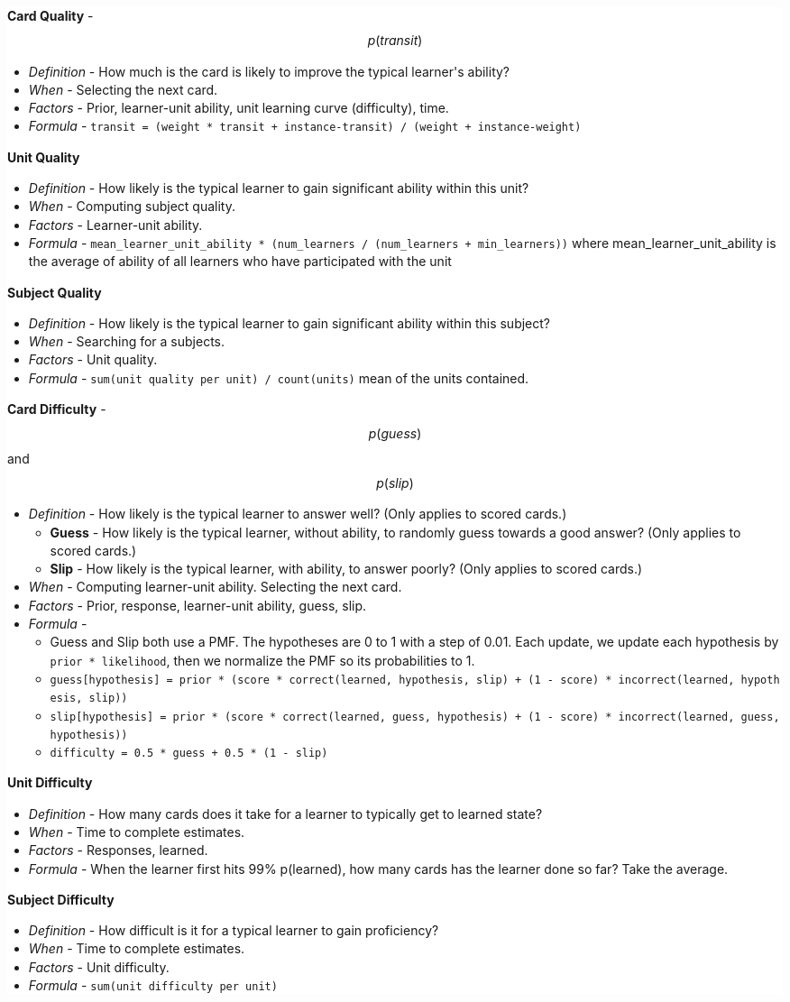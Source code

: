 **Card Quality** - $$p(transit)$$

- _Definition_ - How much is the card is likely to improve the typical learner's ability?
- _When_ - Selecting the next card.
- _Factors_ - Prior, learner-unit ability, unit learning curve (difficulty), time.
- _Formula_ - `transit = (weight * transit + instance-transit) / (weight + instance-weight)`

**Unit Quality**

- _Definition_ - How likely is the typical learner to gain significant ability within this unit?
- _When_ - Computing subject quality.
- _Factors_ - Learner-unit ability.
- _Formula_ - `mean_learner_unit_ability * (num_learners / (num_learners + min_learners))` where mean_learner_unit_ability is the average of ability of all learners who have participated with the unit

**Subject Quality**

- _Definition_ - How likely is the typical learner to gain significant ability within this subject?
- _When_ - Searching for a subjects.
- _Factors_ - Unit quality.
- _Formula_ - `sum(unit quality per unit) / count(units)` mean of the units contained.

**Card Difficulty** - $$p(guess)$$ and $$p(slip)$$

- _Definition_ - How likely is the typical learner to answer well? (Only applies to scored cards.)
  - **Guess** - How likely is the typical learner, without ability, to randomly guess towards a good answer? (Only applies to scored cards.)
  - **Slip** - How likely is the typical learner, with ability, to answer poorly? (Only applies to scored cards.)
- _When_ - Computing learner-unit ability. Selecting the next card.
- _Factors_ - Prior, response, learner-unit ability, guess, slip.
- _Formula_ -
  - Guess and Slip both use a PMF. The hypotheses are 0 to 1 with a step of 0.01. Each update, we update each hypothesis by `prior * likelihood`, then we normalize the PMF so its probabilities to 1.
  - `guess[hypothesis] = prior * (score * correct(learned, hypothesis, slip) + (1 - score) * incorrect(learned, hypothesis, slip))`
  - `slip[hypothesis] = prior * (score * correct(learned, guess, hypothesis) + (1 - score) * incorrect(learned, guess, hypothesis))`
  - `difficulty = 0.5 * guess + 0.5 * (1 - slip)`

**Unit Difficulty**

- _Definition_ - How many cards does it take for a learner to typically get to learned state?
- _When_ - Time to complete estimates.
- _Factors_ - Responses, learned.
- _Formula_ - When the learner first hits 99% p(learned), how many cards has the learner done so far? Take the average.

**Subject Difficulty**

- _Definition_ - How difficult is it for a typical learner to gain proficiency?
- _When_ - Time to complete estimates.
- _Factors_ - Unit difficulty.
- _Formula_ - `sum(unit difficulty per unit)`
